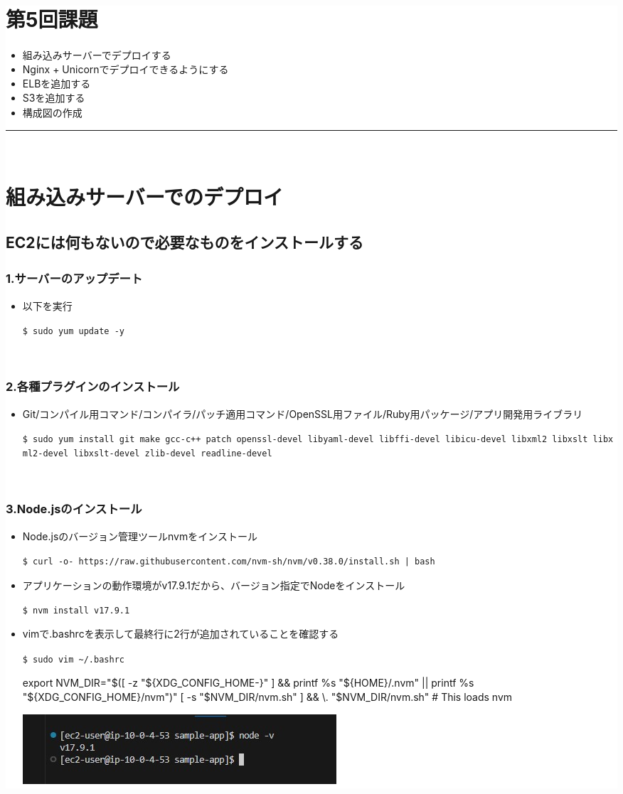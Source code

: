 # 第5回課題

- 組み込みサーバーでデプロイする
- Nginx + Unicornでデプロイできるようにする
- ELBを追加する
- S3を追加する
- 構成図の作成
-------

<br/>

# 組み込みサーバーでのデプロイ

## EC2には何もないので必要なものをインストールする

### 1.サーバーのアップデート

- 以下を実行

      $ sudo yum update -y

<br/>

### 2.各種プラグインのインストール

- Git/コンパイル用コマンド/コンパイラ/パッチ適用コマンド/OpenSSL用ファイル/Ruby用パッケージ/アプリ開発用ライブラリ
   
      $ sudo yum install git make gcc-c++ patch openssl-devel libyaml-devel libffi-devel libicu-devel libxml2 libxslt libxml2-devel libxslt-devel zlib-devel readline-devel

<br/>

### 3.Node.jsのインストール

- Node.jsのバージョン管理ツールnvmをインストール


      $ curl -o- https://raw.githubusercontent.com/nvm-sh/nvm/v0.38.0/install.sh | bash


- アプリケーションの動作環境がv17.9.1だから、バージョン指定でNodeをインストール

      $ nvm install v17.9.1

- vimで.bashrcを表示して最終行に2行が追加されていることを確認する

      $ sudo vim ~/.bashrc

   export NVM_DIR="$([ -z "${XDG_CONFIG_HOME-}" ] && printf %s "${HOME}/.nvm" || printf %s "${XDG_CONFIG_HOME}/nvm")"
[ -s "$NVM_DIR/nvm.sh" ] && \. "$NVM_DIR/nvm.sh" # This loads nvm

  ![node](image/lec05/01.node.jpg)
